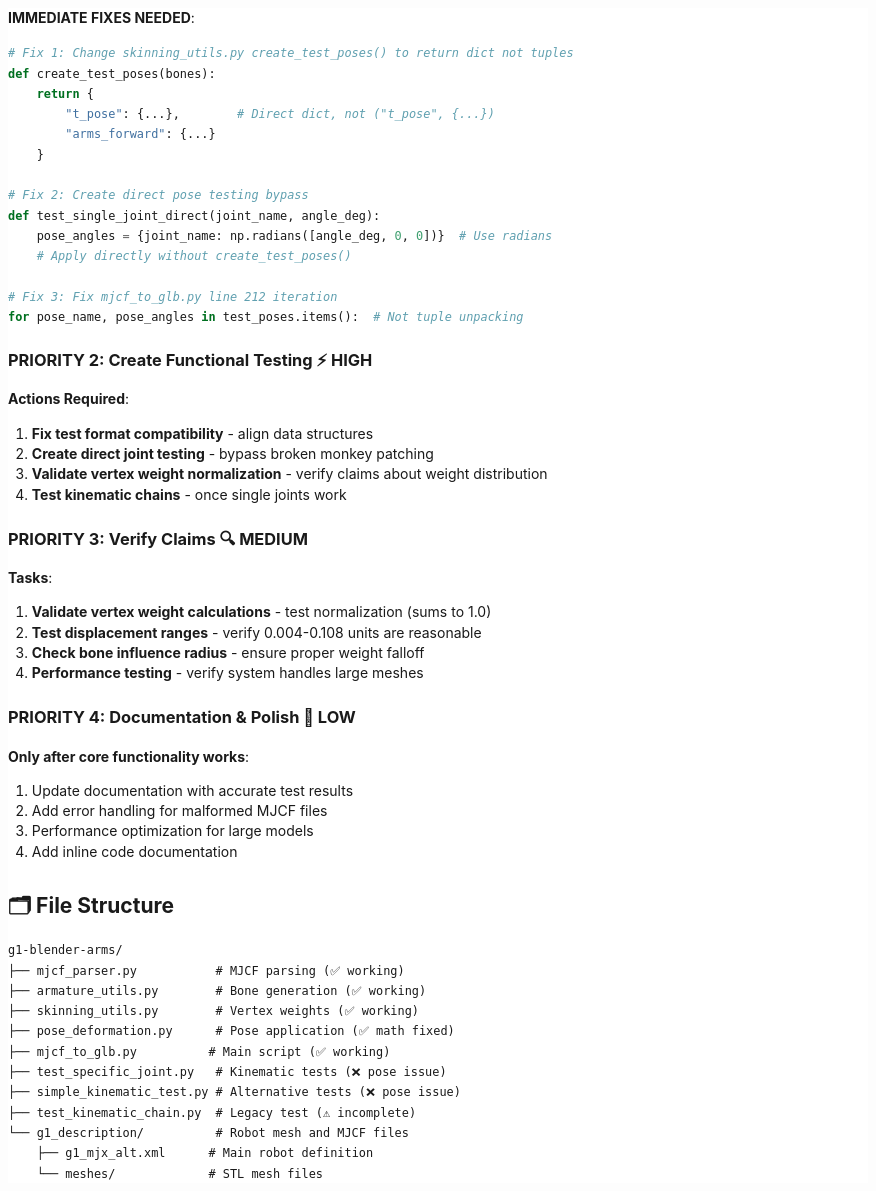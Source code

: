 **IMMEDIATE FIXES NEEDED**:
```python
# Fix 1: Change skinning_utils.py create_test_poses() to return dict not tuples
def create_test_poses(bones):
    return {
        "t_pose": {...},        # Direct dict, not ("t_pose", {...})
        "arms_forward": {...}
    }

# Fix 2: Create direct pose testing bypass
def test_single_joint_direct(joint_name, angle_deg):
    pose_angles = {joint_name: np.radians([angle_deg, 0, 0])}  # Use radians
    # Apply directly without create_test_poses()

# Fix 3: Fix mjcf_to_glb.py line 212 iteration
for pose_name, pose_angles in test_poses.items():  # Not tuple unpacking
```

### **PRIORITY 2: Create Functional Testing** ⚡ **HIGH**

**Actions Required**:
1. **Fix test format compatibility** - align data structures
2. **Create direct joint testing** - bypass broken monkey patching
3. **Validate vertex weight normalization** - verify claims about weight distribution
4. **Test kinematic chains** - once single joints work

### **PRIORITY 3: Verify Claims** 🔍 **MEDIUM**

**Tasks**:
1. **Validate vertex weight calculations** - test normalization (sums to 1.0)
2. **Test displacement ranges** - verify 0.004-0.108 units are reasonable
3. **Check bone influence radius** - ensure proper weight falloff
4. **Performance testing** - verify system handles large meshes

### **PRIORITY 4: Documentation & Polish** 📝 **LOW**

**Only after core functionality works**:
1. Update documentation with accurate test results
2. Add error handling for malformed MJCF files  
3. Performance optimization for large models
4. Add inline code documentation

## 🗂️ File Structure

```
g1-blender-arms/
├── mjcf_parser.py           # MJCF parsing (✅ working)
├── armature_utils.py        # Bone generation (✅ working)  
├── skinning_utils.py        # Vertex weights (✅ working)
├── pose_deformation.py      # Pose application (✅ math fixed)
├── mjcf_to_glb.py          # Main script (✅ working)
├── test_specific_joint.py   # Kinematic tests (❌ pose issue)
├── simple_kinematic_test.py # Alternative tests (❌ pose issue)
├── test_kinematic_chain.py  # Legacy test (⚠️ incomplete)
└── g1_description/          # Robot mesh and MJCF files
    ├── g1_mjx_alt.xml      # Main robot definition
    └── meshes/             # STL mesh files
```
